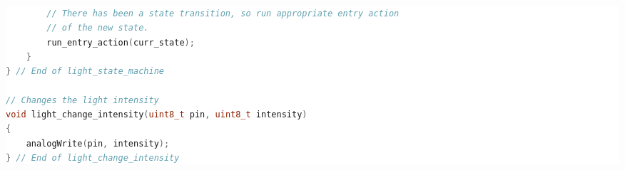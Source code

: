 ```cpp
		// There has been a state transition, so run appropriate entry action 
		// of the new state.
		run_entry_action(curr_state);
	}
} // End of light_state_machine

// Changes the light intensity
void light_change_intensity(uint8_t pin, uint8_t intensity)
{
	analogWrite(pin, intensity);
} // End of light_change_intensity
```
